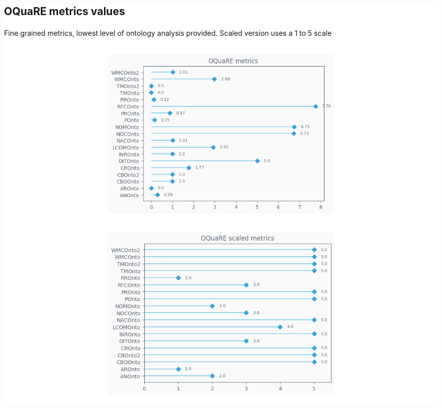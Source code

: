 ## OQuaRE metrics values
Fine grained metrics, lowest level of ontology analysis provided. Scaled version uses a 1 to 5 scale

<p align="center" width="100%">
	<img width="450px" height="350px" src="img/oquo-oquare_metrics.png"/>
	<img width="450px" height="350px" src="img/oquo-oquare_scaled_metrics.png"/>
</p>
